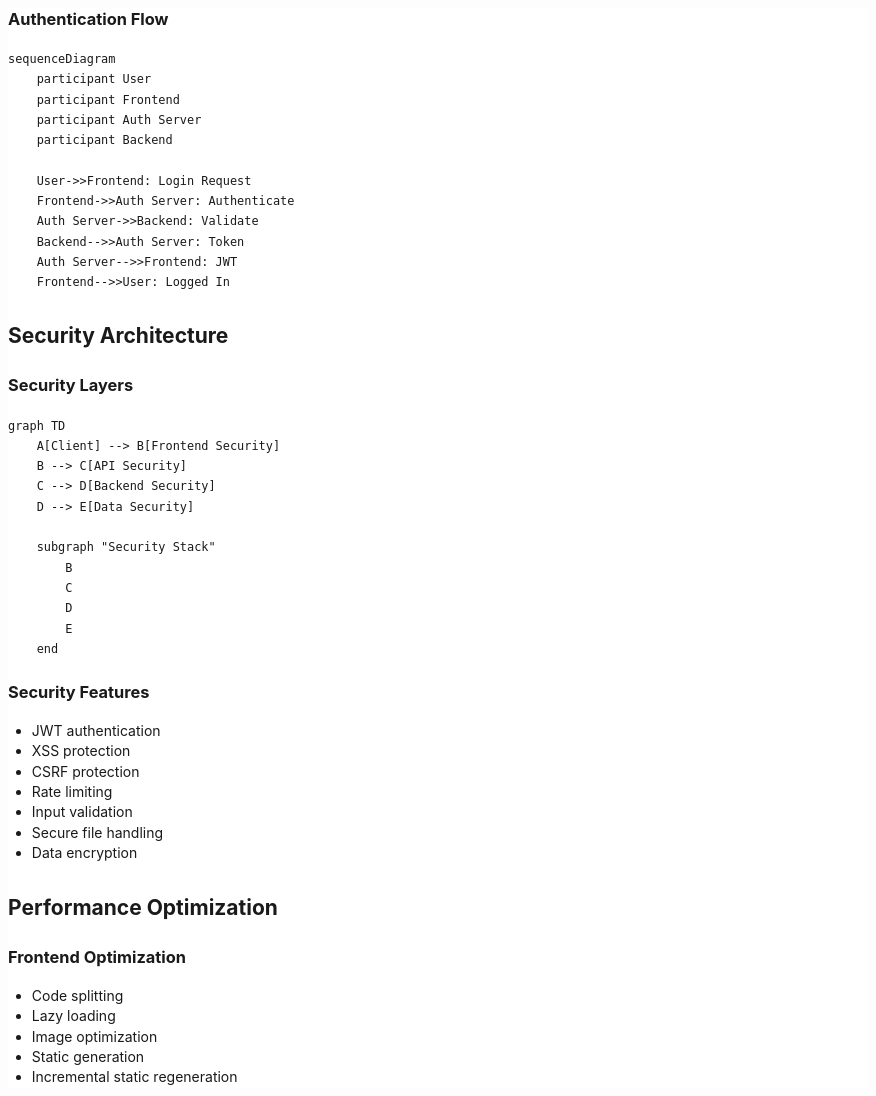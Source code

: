 ### Authentication Flow
```mermaid
sequenceDiagram
    participant User
    participant Frontend
    participant Auth Server
    participant Backend
    
    User->>Frontend: Login Request
    Frontend->>Auth Server: Authenticate
    Auth Server->>Backend: Validate
    Backend-->>Auth Server: Token
    Auth Server-->>Frontend: JWT
    Frontend-->>User: Logged In
```

## Security Architecture

### Security Layers
```mermaid
graph TD
    A[Client] --> B[Frontend Security]
    B --> C[API Security]
    C --> D[Backend Security]
    D --> E[Data Security]
    
    subgraph "Security Stack"
        B
        C
        D
        E
    end
```

### Security Features
- JWT authentication
- XSS protection
- CSRF protection
- Rate limiting
- Input validation
- Secure file handling
- Data encryption

## Performance Optimization

### Frontend Optimization
- Code splitting
- Lazy loading
- Image optimization
- Static generation
- Incremental static regeneration
